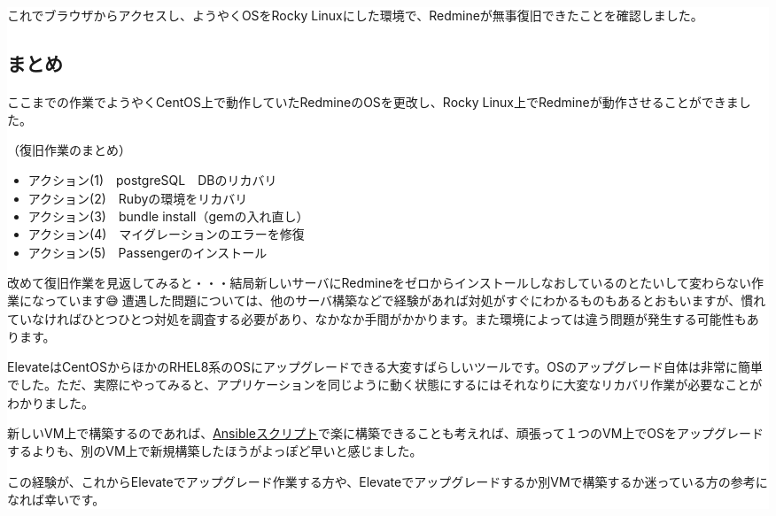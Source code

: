 これでブラウザからアクセスし、ようやくOSをRocky Linuxにした環境で、Redmineが無事復旧できたことを確認しました。

## まとめ

ここまでの作業でようやくCentOS上で動作していたRedmineのOSを更改し、Rocky Linux上でRedmineが動作させることができました。

（復旧作業のまとめ）

* アクション(1)　postgreSQL　DBのリカバリ
* アクション(2)　Rubyの環境をリカバリ
* アクション(3)　bundle install（gemの入れ直し）
* アクション(4)　マイグレーションのエラーを修復
* アクション(5)　Passengerのインストール

改めて復旧作業を見返してみると・・・結局新しいサーバにRedmineをゼロからインストールしなおしているのとたいして変わらない作業になっています😅
遭遇した問題については、他のサーバ構築などで経験があれば対処がすぐにわかるものもあるとおもいますが、慣れていなければひとつひとつ対処を調査する必要があり、なかなか手間がかかります。また環境によっては違う問題が発生する可能性もあります。

ElevateはCentOSからほかのRHEL8系のOSにアップグレードできる大変すばらしいツールです。OSのアップグレード自体は非常に簡単でした。ただ、実際にやってみると、アプリケーションを同じように動く状態にするにはそれなりに大変なリカバリ作業が必要なことがわかりました。

新しいVM上で構築するのであれば、[Ansibleスクリプト](https://github.com/Mattani/redmine-rocky-ansible)で楽に構築できることも考えれば、頑張って１つのVM上でOSをアップグレードするよりも、別のVM上で新規構築したほうがよっぽど早いと感じました。

この経験が、これからElevateでアップグレード作業する方や、Elevateでアップグレードするか別VMで構築するか迷っている方の参考になれば幸いです。
